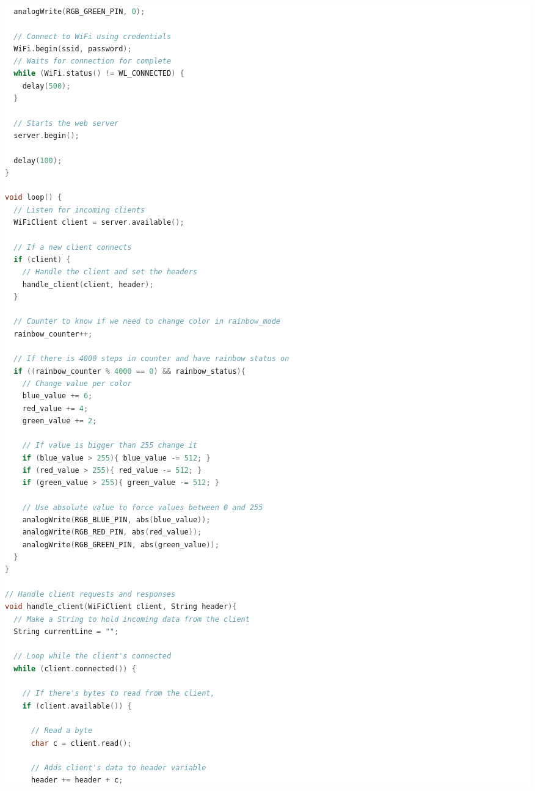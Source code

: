 ```cpp
  analogWrite(RGB_GREEN_PIN, 0);

  // Connect to WiFi using credentials
  WiFi.begin(ssid, password);
  // Waits for connection for complete
  while (WiFi.status() != WL_CONNECTED) {
    delay(500);
  }

  // Starts the web server
  server.begin();

  delay(100);
}

void loop() {
  // Listen for incoming clients
  WiFiClient client = server.available();

  // If a new client connects
  if (client) {
    // Handle the client and set the headers
    handle_client(client, header);
  }

  // Counter to know if we need to change color in rainbow_mode
  rainbow_counter++;

  // If there is 4000 steps in counter and have rainbow status on
  if ((rainbow_counter % 4000 == 0) && rainbow_status){
    // Change value per color
    blue_value += 6;
    red_value += 4;
    green_value += 2;

    // If value is bigger than 255 change it
    if (blue_value > 255){ blue_value -= 512; }
    if (red_value > 255){ red_value -= 512; }
    if (green_value > 255){ green_value -= 512; }

    // Use absolute value to force values between 0 and 255
    analogWrite(RGB_BLUE_PIN, abs(blue_value));
    analogWrite(RGB_RED_PIN, abs(red_value));
    analogWrite(RGB_GREEN_PIN, abs(green_value));
  }
}

// Handle client requests and responses
void handle_client(WiFiClient client, String header){
  // Make a String to hold incoming data from the client
  String currentLine = "";

  // Loop while the client's connected
  while (client.connected()) {

    // If there's bytes to read from the client,
    if (client.available()) {

      // Read a byte
      char c = client.read();

      // Adds client's data to header variable
      header += header + c;
```
